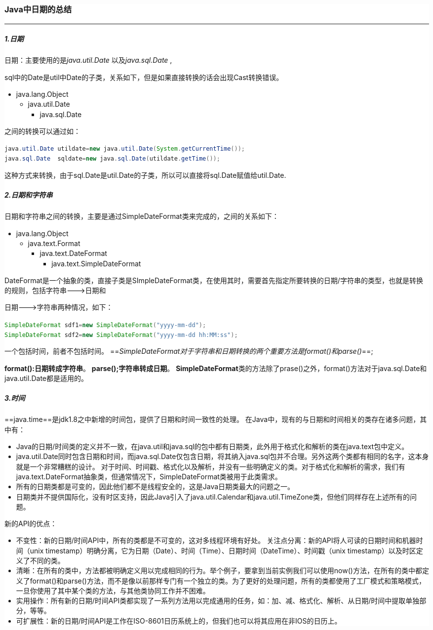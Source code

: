 ### Java中日期的总结
---

##### 1.日期

日期：主要使用的是*java.util.Date* 以及*java.sql.Date* ,

sql中的Date是util中Date的子类，关系如下，但是如果直接转换的话会出现Cast转换错误。

 - java.lang.Object
   - java.util.Date
     - java.sql.Date

之间的转换可以通过如：

```java
java.util.Date utildate=new java.util.Date(System.getCurrentTime());
java.sql.Date  sqldate=new java.sql.Date(utildate.getTime());
```

这种方式来转换，由于sql.Date是util.Date的子类，所以可以直接将sql.Date赋值给util.Date.



##### 2.日期和字符串
日期和字符串之间的转换，主要是通过SimpleDateFormat类来完成的，之间的关系如下：
- java.lang.Object
  - java.text.Format
    - java.text.DateFormat
      - java.text.SimpleDateFormat

DateFormat是一个抽象的类，直接子类是SImpleDateFormat类，在使用其时，需要首先指定所要转换的日期/字符串的类型，也就是转换的规则，包括字符串--->日期和

日期--->字符串两种情况，如下：
```java
SimpleDateFormat sdf1=new SimpleDateFormat("yyyy-mm-dd");
SimpleDateFormat sdf2=new SimpleDateFormat("yyyy-mm-dd hh:MM:ss");
```
一个包括时间，前者不包括时间。
==*SimpleDateFormat对于字符串和日期转换的两个重要方法是format()和parse()*==;

**format():日期转成字符串**。
**parse();字符串转成日期**。
**SimpleDateFormat**类的方法除了prase()之外，format()方法对于java.sql.Date和java.util.Date都是适用的。



##### 3.时间
==java.time==是jdk1.8之中新增的时间包，提供了日期和时间一致性的处理。
在Java中，现有的与日期和时间相关的类存在诸多问题，其中有：
- Java的日期/时间类的定义并不一致，在java.util和java.sql的包中都有日期类，此外用于格式化和解析的类在java.text包中定义。
- java.util.Date同时包含日期和时间，而java.sql.Date仅包含日期，将其纳入java.sql包并不合理。另外这两个类都有相同的名字，这本身就是一个非常糟糕的设计。
对于时间、时间戳、格式化以及解析，并没有一些明确定义的类。对于格式化和解析的需求，我们有java.text.DateFormat抽象类，但通常情况下，SimpleDateFormat类被用于此类需求。
- 所有的日期类都是可变的，因此他们都不是线程安全的，这是Java日期类最大的问题之一。
- 日期类并不提供国际化，没有时区支持，因此Java引入了java.util.Calendar和java.util.TimeZone类，但他们同样存在上述所有的问题。

新的API的优点：
- 不变性：新的日期/时间API中，所有的类都是不可变的，这对多线程环境有好处。
关注点分离：新的API将人可读的日期时间和机器时间（unix timestamp）明确分离，它为日期（Date）、时间（Time）、日期时间（DateTime）、时间戳（unix timestamp）以及时区定义了不同的类。
- 清晰：在所有的类中，方法都被明确定义用以完成相同的行为。举个例子，要拿到当前实例我们可以使用now()方法，在所有的类中都定义了format()和parse()方法，而不是像以前那样专门有一个独立的类。为了更好的处理问题，所有的类都使用了工厂模式和策略模式，一旦你使用了其中某个类的方法，与其他类协同工作并不困难。
- 实用操作：所有新的日期/时间API类都实现了一系列方法用以完成通用的任务，如：加、减、格式化、解析、从日期/时间中提取单独部分，等等。
- 可扩展性：新的日期/时间API是工作在ISO-8601日历系统上的，但我们也可以将其应用在非IOS的日历上。
